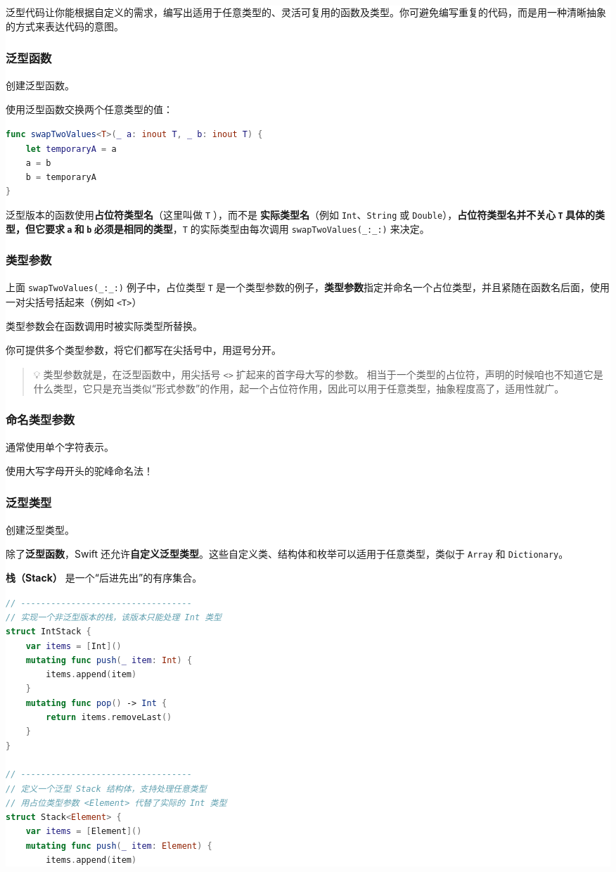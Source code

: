 泛型代码让你能根据自定义的需求，编写出适用于任意类型的、灵活可复用的函数及类型。你可避免编写重复的代码，而是用一种清晰抽象的方式来表达代码的意图。


### 泛型函数

创建泛型函数。

使用泛型函数交换两个任意类型的值：

```swift
func swapTwoValues<T>(_ a: inout T, _ b: inout T) {
    let temporaryA = a
    a = b
    b = temporaryA
}
```

泛型版本的函数使用**占位符类型名**（这里叫做 `T` ），而不是 **实际类型名**（例如 `Int`、`String` 或 `Double`），**占位符类型名并不关心 `T` 具体的类型，但它要求 `a` 和 `b` 必须是相同的类型**，`T` 的实际类型由每次调用 `swapTwoValues(_:_:)` 来决定。


### 类型参数

上面 `swapTwoValues(_:_:)` 例子中，占位类型 `T` 是一个类型参数的例子，**类型参数**指定并命名一个占位类型，并且紧随在函数名后面，使用一对尖括号括起来（例如 `<T>`）

类型参数会在函数调用时被实际类型所替换。

你可提供多个类型参数，将它们都写在尖括号中，用逗号分开。

> 💡 
> 类型参数就是，在泛型函数中，用尖括号 `<>` 扩起来的首字母大写的参数。
> 相当于一个类型的占位符，声明的时候咱也不知道它是什么类型，它只是充当类似“形式参数”的作用，起一个占位符作用，因此可以用于任意类型，抽象程度高了，适用性就广。



### 命名类型参数

通常使用单个字符表示。

使用大写字母开头的驼峰命名法！



### 泛型类型

创建泛型类型。

除了**泛型函数**，Swift 还允许**自定义泛型类型**。这些自定义类、结构体和枚举可以适用于任意类型，类似于 `Array` 和 `Dictionary`。


**栈（Stack）** 是一个“后进先出”的有序集合。

```swift
// ----------------------------------
// 实现一个非泛型版本的栈，该版本只能处理 Int 类型
struct IntStack {
    var items = [Int]()
    mutating func push(_ item: Int) {
        items.append(item)
    }
    mutating func pop() -> Int {
        return items.removeLast()
    }
}

// ----------------------------------
// 定义一个泛型 Stack 结构体，支持处理任意类型
// 用占位类型参数 <Element> 代替了实际的 Int 类型
struct Stack<Element> {
    var items = [Element]()
    mutating func push(_ item: Element) {
        items.append(item)
```